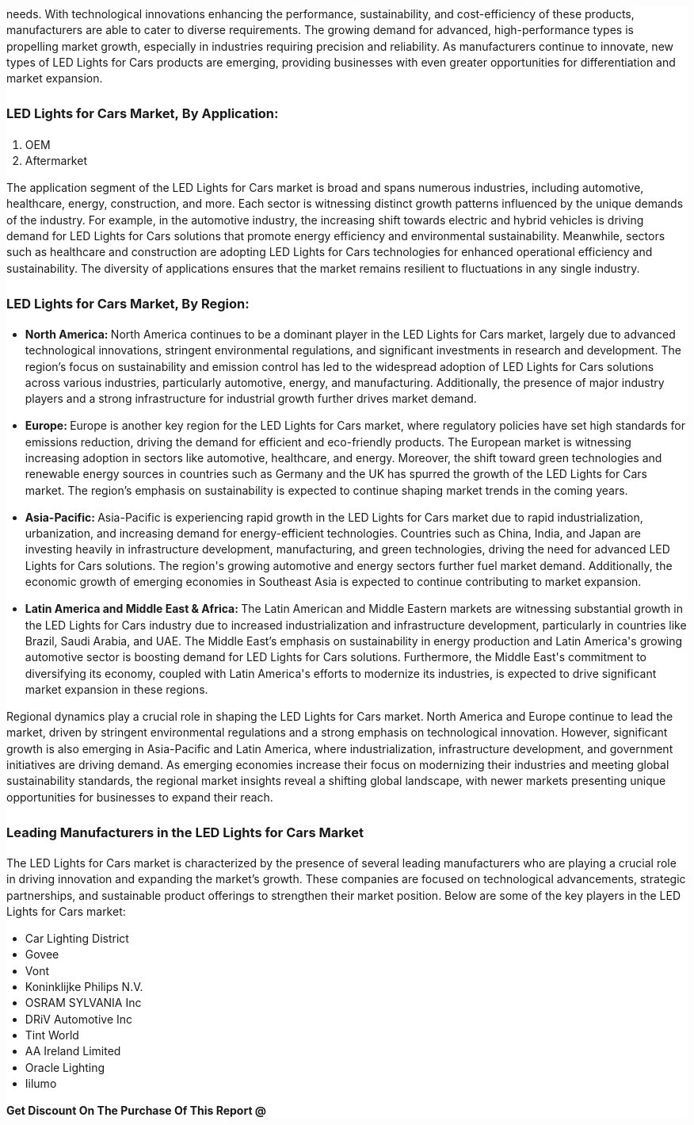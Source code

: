 needs. With technological innovations enhancing the performance, sustainability, and cost-efficiency of these products, manufacturers are able to cater to diverse requirements. The growing demand for advanced, high-performance types is propelling market growth, especially in industries requiring precision and reliability. As manufacturers continue to innovate, new types of LED Lights for Cars products are emerging, providing businesses with even greater opportunities for differentiation and market expansion.</p><h3>LED Lights for Cars Market,&nbsp;By Application:</h3><ol><li>OEM<li> Aftermarket</li></ol><p>The application segment of the LED Lights for Cars market is broad and spans numerous industries, including automotive, healthcare, energy, construction, and more. Each sector is witnessing distinct growth patterns influenced by the unique demands of the industry. For example, in the automotive industry, the increasing shift towards electric and hybrid vehicles is driving demand for LED Lights for Cars solutions that promote energy efficiency and environmental sustainability. Meanwhile, sectors such as healthcare and construction are adopting LED Lights for Cars technologies for enhanced operational efficiency and sustainability. The diversity of applications ensures that the market remains resilient to fluctuations in any single industry.</p><h3>LED Lights for Cars Market, By Region:</h3><ul><li><p><strong>North America:&nbsp;</strong>North America continues to be a dominant player in the LED Lights for Cars market, largely due to advanced technological innovations, stringent environmental regulations, and significant investments in research and development. The region&rsquo;s focus on sustainability and emission control has led to the widespread adoption of LED Lights for Cars solutions across various industries, particularly automotive, energy, and manufacturing. Additionally, the presence of major industry players and a strong infrastructure for industrial growth further drives market demand.</p></li><li><p><strong><strong>Europe:&nbsp;</strong></strong>Europe is another key region for the LED Lights for Cars market, where regulatory policies have set high standards for emissions reduction, driving the demand for efficient and eco-friendly products. The European market is witnessing increasing adoption in sectors like automotive, healthcare, and energy. Moreover, the shift toward green technologies and renewable energy sources in countries such as Germany and the UK has spurred the growth of the LED Lights for Cars market. The region&rsquo;s emphasis on sustainability is expected to continue shaping market trends in the coming years.</p></li><li><p><strong><strong>Asia-Pacific:&nbsp;</strong></strong>Asia-Pacific is experiencing rapid growth in the LED Lights for Cars market due to rapid industrialization, urbanization, and increasing demand for energy-efficient technologies. Countries such as China, India, and Japan are investing heavily in infrastructure development, manufacturing, and green technologies, driving the need for advanced LED Lights for Cars solutions. The region's growing automotive and energy sectors further fuel market demand. Additionally, the economic growth of emerging economies in Southeast Asia is expected to continue contributing to market expansion.</p></li><li><p><strong><strong>Latin America and Middle East &amp; Africa:&nbsp;</strong></strong>The Latin American and Middle Eastern markets are witnessing substantial growth in the LED Lights for Cars industry due to increased industrialization and infrastructure development, particularly in countries like Brazil, Saudi Arabia, and UAE. The Middle East&rsquo;s emphasis on sustainability in energy production and Latin America's growing automotive sector is boosting demand for LED Lights for Cars solutions. Furthermore, the Middle East's commitment to diversifying its economy, coupled with Latin America's efforts to modernize its industries, is expected to drive significant market expansion in these regions.</p></li></ul><p>Regional dynamics play a crucial role in shaping the LED Lights for Cars market. North America and Europe continue to lead the market, driven by stringent environmental regulations and a strong emphasis on technological innovation. However, significant growth is also emerging in Asia-Pacific and Latin America, where industrialization, infrastructure development, and government initiatives are driving demand. As emerging economies increase their focus on modernizing their industries and meeting global sustainability standards, the regional market insights reveal a shifting global landscape, with newer markets presenting unique opportunities for businesses to expand their reach.</p><h3><strong>Leading Manufacturers in the LED Lights for Cars Market</strong></h3><p>The LED Lights for Cars market is characterized by the presence of several leading manufacturers who are playing a crucial role in driving innovation and expanding the market&rsquo;s growth. These companies are focused on technological advancements, strategic partnerships, and sustainable product offerings to strengthen their market position. Below are some of the key players in the LED Lights for Cars market:</p></div><div class="article-main__content" data-test-id="publishing-text-block"><ul><li><span class="">Car Lighting District<li> Govee<li> Vont<li> Koninklijke Philips N.V.<li> OSRAM SYLVANIA Inc<li> DRiV Automotive Inc<li> Tint World<li> AA Ireland Limited<li> Oracle Lighting<li> Iilumo</span></li></ul></div><div class="article-main__content" data-test-id="publishing-text-block"><p><span class="font-[700]"><strong>Get Discount On The Purchase Of This Report @</strong>